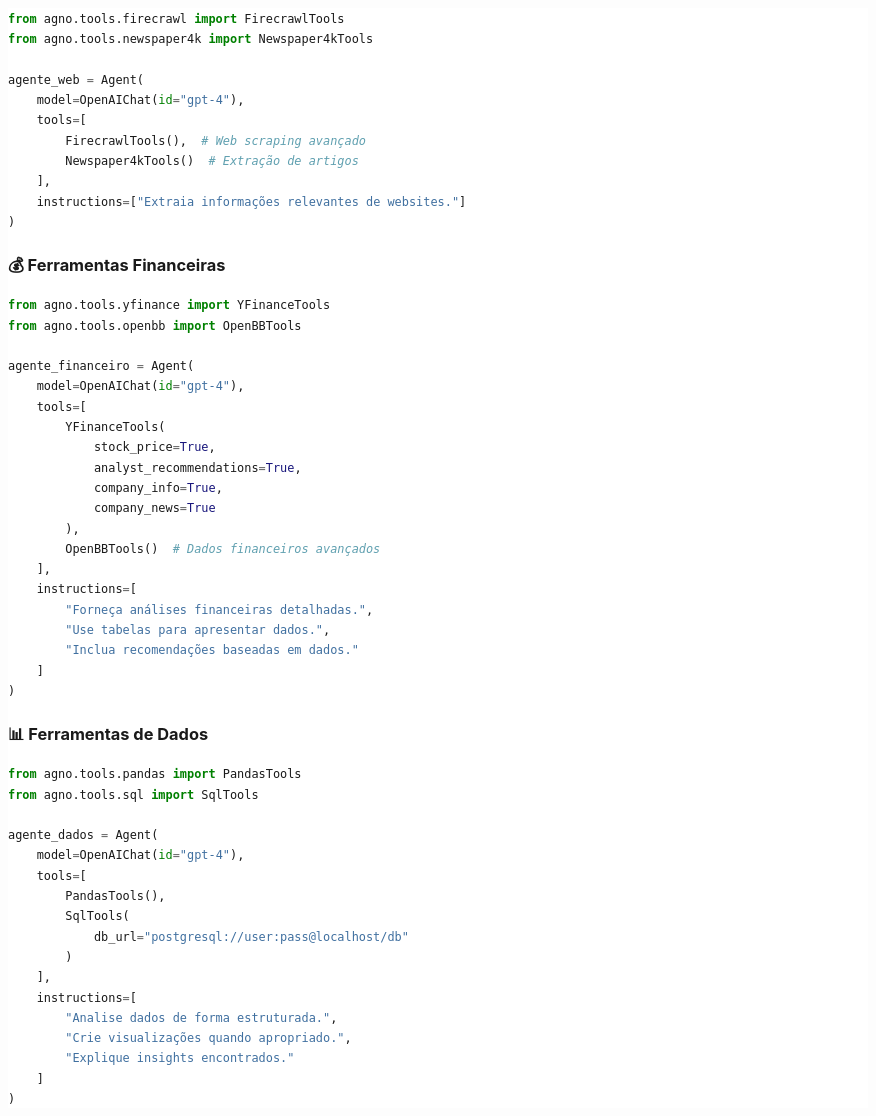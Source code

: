 ```python
from agno.tools.firecrawl import FirecrawlTools
from agno.tools.newspaper4k import Newspaper4kTools

agente_web = Agent(
    model=OpenAIChat(id="gpt-4"),
    tools=[
        FirecrawlTools(),  # Web scraping avançado
        Newspaper4kTools()  # Extração de artigos
    ],
    instructions=["Extraia informações relevantes de websites."]
)
```

### 💰 Ferramentas Financeiras

```python
from agno.tools.yfinance import YFinanceTools
from agno.tools.openbb import OpenBBTools

agente_financeiro = Agent(
    model=OpenAIChat(id="gpt-4"),
    tools=[
        YFinanceTools(
            stock_price=True,
            analyst_recommendations=True,
            company_info=True,
            company_news=True
        ),
        OpenBBTools()  # Dados financeiros avançados
    ],
    instructions=[
        "Forneça análises financeiras detalhadas.",
        "Use tabelas para apresentar dados.",
        "Inclua recomendações baseadas em dados."
    ]
)
```

### 📊 Ferramentas de Dados

```python
from agno.tools.pandas import PandasTools
from agno.tools.sql import SqlTools

agente_dados = Agent(
    model=OpenAIChat(id="gpt-4"),
    tools=[
        PandasTools(),
        SqlTools(
            db_url="postgresql://user:pass@localhost/db"
        )
    ],
    instructions=[
        "Analise dados de forma estruturada.",
        "Crie visualizações quando apropriado.",
        "Explique insights encontrados."
    ]
)
```
